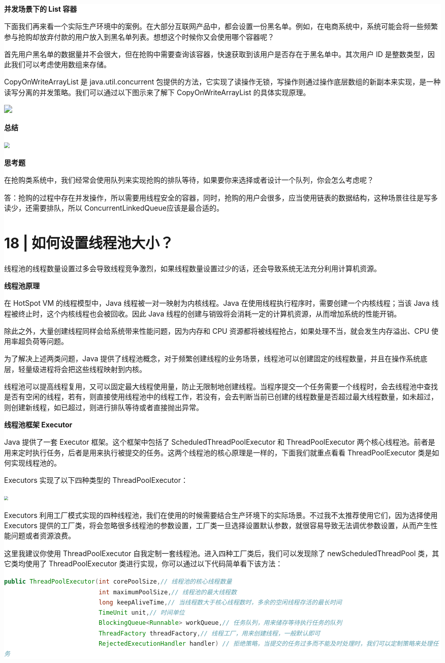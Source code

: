 **并发场景下的 List 容器**

下面我们再来看一个实际生产环境中的案例。在大部分互联网产品中，都会设置一份黑名单。例如，在电商系统中，系统可能会将一些频繁参与抢购却放弃付款的用户放入到黑名单列表。想想这个时候你又会使用哪个容器呢？

首先用户黑名单的数据量并不会很大，但在抢购中需要查询该容器，快速获取到该用户是否存在于黑名单中。其次用户 ID 是整数类型，因此我们可以考虑使用数组来存储。

CopyOnWriteArrayList 是 java.util.concurrent 包提供的方法，它实现了读操作无锁，写操作则通过操作底层数组的新副本来实现，是一种读写分离的并发策略。我们可以通过以下图示来了解下 CopyOnWriteArrayList 的具体实现原理。

![](https://technotes.oss-cn-shenzhen.aliyuncs.com/2021/images/20201120092239.jpg)

**总结**

<img src="https://technotes.oss-cn-shenzhen.aliyuncs.com/2021/images/20201120092244.jpg" style="zoom: 67%;" />

**思考题**

在抢购类系统中，我们经常会使用队列来实现抢购的排队等待，如果要你来选择或者设计一个队列，你会怎么考虑呢？

答：抢购的过程中存在并发操作，所以需要用线程安全的容器，同时，抢购的用户会很多，应当使用链表的数据结构，这种场景往往是写多读少，还需要排队，所以 ConcurrentLinkedQueue应该是最合适的。

# 18 | 如何设置线程池大小？

线程池的线程数量设置过多会导致线程竞争激烈，如果线程数量设置过少的话，还会导致系统无法充分利用计算机资源。

**线程池原理**

在 HotSpot VM 的线程模型中，Java 线程被一对一映射为内核线程。Java 在使用线程执行程序时，需要创建一个内核线程；当该 Java 线程被终止时，这个内核线程也会被回收。因此 Java 线程的创建与销毁将会消耗一定的计算机资源，从而增加系统的性能开销。

除此之外，大量创建线程同样会给系统带来性能问题，因为内存和 CPU 资源都将被线程抢占，如果处理不当，就会发生内存溢出、CPU 使用率超负荷等问题。

为了解决上述两类问题，Java 提供了线程池概念，对于频繁创建线程的业务场景，线程池可以创建固定的线程数量，并且在操作系统底层，轻量级进程将会把这些线程映射到内核。

线程池可以提高线程复用，又可以固定最大线程使用量，防止无限制地创建线程。当程序提交一个任务需要一个线程时，会去线程池中查找是否有空闲的线程，若有，则直接使用线程池中的线程工作，若没有，会去判断当前已创建的线程数量是否超过最大线程数量，如未超过，则创建新线程，如已超过，则进行排队等待或者直接抛出异常。

**线程池框架 Executor**

Java 提供了一套 Executor 框架。这个框架中包括了 ScheduledThreadPoolExecutor 和 ThreadPoolExecutor 两个核心线程池。前者是用来定时执行任务，后者是用来执行被提交的任务。这两个线程池的核心原理是一样的，下面我们就重点看看 ThreadPoolExecutor 类是如何实现线程池的。

Executors 实现了以下四种类型的 ThreadPoolExecutor：

<img src="https://technotes.oss-cn-shenzhen.aliyuncs.com/2021/images/20201120092251.jpg" style="zoom:50%;" />

Executors 利用工厂模式实现的四种线程池，我们在使用的时候需要结合生产环境下的实际场景。不过我不太推荐使用它们，因为选择使用 Executors 提供的工厂类，将会忽略很多线程池的参数设置，工厂类一旦选择设置默认参数，就很容易导致无法调优参数设置，从而产生性能问题或者资源浪费。

这里我建议你使用 ThreadPoolExecutor 自我定制一套线程池。进入四种工厂类后，我们可以发现除了 newScheduledThreadPool 类，其它类均使用了 ThreadPoolExecutor 类进行实现，你可以通过以下代码简单看下该方法：

```java
public ThreadPoolExecutor(int corePoolSize,// 线程池的核心线程数量
                          int maximumPoolSize,// 线程池的最大线程数
                          long keepAliveTime,// 当线程数大于核心线程数时，多余的空闲线程存活的最长时间
                          TimeUnit unit,// 时间单位
                          BlockingQueue<Runnable> workQueue,// 任务队列，用来储存等待执行任务的队列
                          ThreadFactory threadFactory,// 线程工厂，用来创建线程，一般默认即可
                          RejectedExecutionHandler handler) // 拒绝策略，当提交的任务过多而不能及时处理时，我们可以定制策略来处理任务
```
